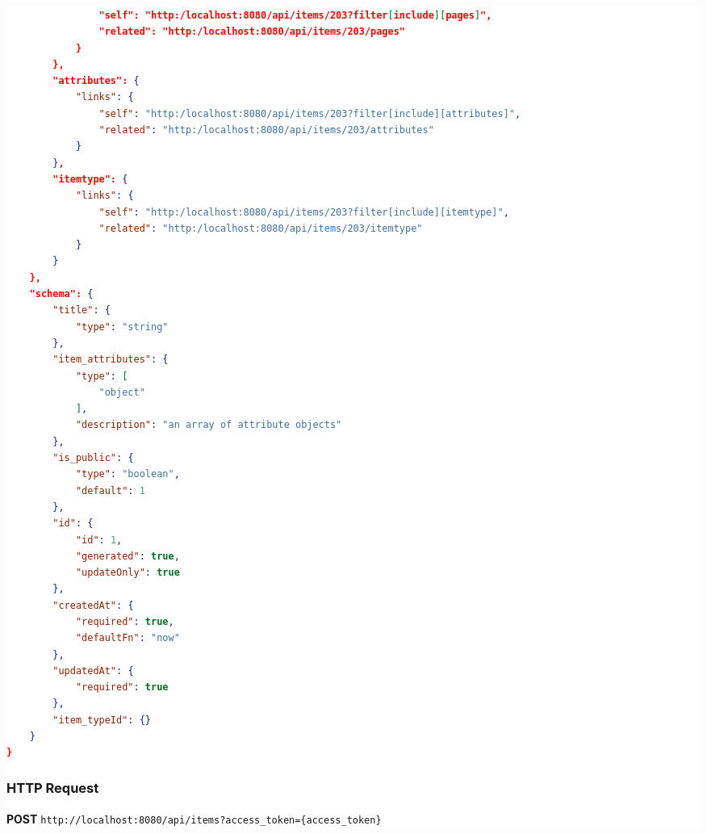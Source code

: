 ```json
                "self": "http:/localhost:8080/api/items/203?filter[include][pages]",
                "related": "http:/localhost:8080/api/items/203/pages"
            }
        },
        "attributes": {
            "links": {
                "self": "http:/localhost:8080/api/items/203?filter[include][attributes]",
                "related": "http:/localhost:8080/api/items/203/attributes"
            }
        },
        "itemtype": {
            "links": {
                "self": "http:/localhost:8080/api/items/203?filter[include][itemtype]",
                "related": "http:/localhost:8080/api/items/203/itemtype"
            }
        }
    },
    "schema": {
        "title": {
            "type": "string"
        },
        "item_attributes": {
            "type": [
                "object"
            ],
            "description": "an array of attribute objects"
        },
        "is_public": {
            "type": "boolean",
            "default": 1
        },
        "id": {
            "id": 1,
            "generated": true,
            "updateOnly": true
        },
        "createdAt": {
            "required": true,
            "defaultFn": "now"
        },
        "updatedAt": {
            "required": true
        },
        "item_typeId": {}
    }
}
```

### HTTP Request
**POST** `http://localhost:8080/api/items?access_token={access_token}`
